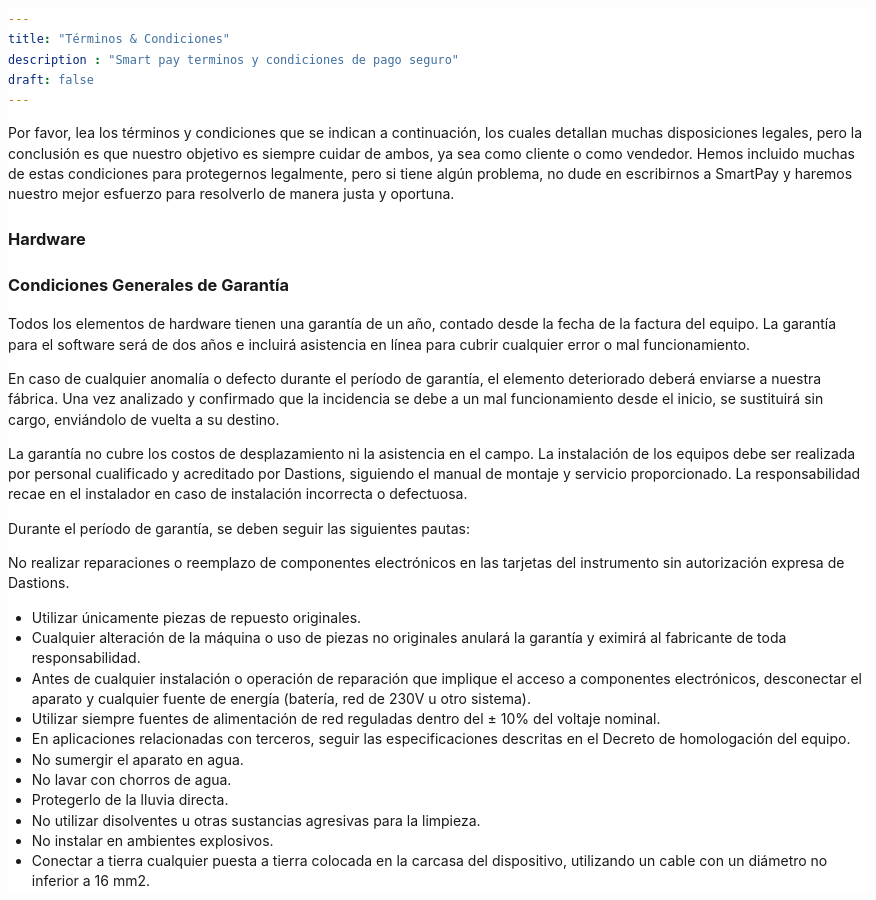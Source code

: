 ```yaml
---
title: "Términos & Condiciones"
description : "Smart pay terminos y condiciones de pago seguro"
draft: false
---
```


Por favor, lea los términos y condiciones que se indican a continuación, los cuales detallan muchas disposiciones legales, pero la conclusión es que nuestro objetivo es siempre cuidar de ambos, ya sea como cliente o como vendedor. Hemos incluido muchas de estas condiciones para protegernos legalmente, pero si tiene algún problema, no dude en escribirnos a SmartPay y haremos nuestro mejor esfuerzo para resolverlo de manera justa y oportuna.

### Hardware

### Condiciones Generales de Garantía

Todos los elementos de hardware tienen una garantía de un año, contado desde la fecha de la factura del equipo. La garantía para el software será de dos años e incluirá asistencia en línea para cubrir cualquier error o mal funcionamiento.

En caso de cualquier anomalía o defecto durante el período de garantía, el elemento deteriorado deberá enviarse a nuestra fábrica. Una vez analizado y confirmado que la incidencia se debe a un mal funcionamiento desde el inicio, se sustituirá sin cargo, enviándolo de vuelta a su destino.

La garantía no cubre los costos de desplazamiento ni la asistencia en el campo. La instalación de los equipos debe ser realizada por personal cualificado y acreditado por Dastions, siguiendo el manual de montaje y servicio proporcionado. La responsabilidad recae en el instalador en caso de instalación incorrecta o defectuosa.

Durante el período de garantía, se deben seguir las siguientes pautas:

No realizar reparaciones o reemplazo de componentes electrónicos en las tarjetas del instrumento sin autorización expresa de Dastions.

- Utilizar únicamente piezas de repuesto originales.
- Cualquier alteración de la máquina o uso de piezas no originales anulará la garantía y eximirá al fabricante de toda responsabilidad.
- Antes de cualquier instalación o operación de reparación que implique el acceso a componentes electrónicos, desconectar el aparato y cualquier fuente de energía (batería, red de 230V u otro sistema).
- Utilizar siempre fuentes de alimentación de red reguladas dentro del ± 10% del voltaje nominal.
- En aplicaciones relacionadas con terceros, seguir las especificaciones descritas en el Decreto de homologación del equipo.
- No sumergir el aparato en agua.
- No lavar con chorros de agua.
- Protegerlo de la lluvia directa.
- No utilizar disolventes u otras sustancias agresivas para la limpieza.
- No instalar en ambientes explosivos.
- Conectar a tierra cualquier puesta a tierra colocada en la carcasa del dispositivo, utilizando un cable con un diámetro no inferior a 16 mm2.

